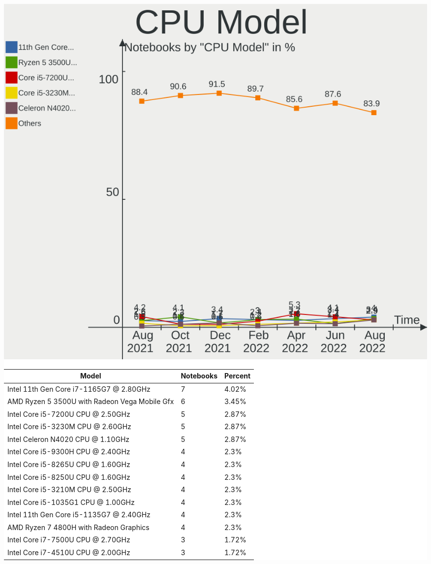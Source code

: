 ![CPU Model](./images/line_chart/cpu_model.svg)

| Model                                         | Notebooks | Percent |
|-----------------------------------------------|-----------|---------|
| Intel 11th Gen Core i7-1165G7 @ 2.80GHz       | 7         | 4.02%   |
| AMD Ryzen 5 3500U with Radeon Vega Mobile Gfx | 6         | 3.45%   |
| Intel Core i5-7200U CPU @ 2.50GHz             | 5         | 2.87%   |
| Intel Core i5-3230M CPU @ 2.60GHz             | 5         | 2.87%   |
| Intel Celeron N4020 CPU @ 1.10GHz             | 5         | 2.87%   |
| Intel Core i5-9300H CPU @ 2.40GHz             | 4         | 2.3%    |
| Intel Core i5-8265U CPU @ 1.60GHz             | 4         | 2.3%    |
| Intel Core i5-8250U CPU @ 1.60GHz             | 4         | 2.3%    |
| Intel Core i5-3210M CPU @ 2.50GHz             | 4         | 2.3%    |
| Intel Core i5-1035G1 CPU @ 1.00GHz            | 4         | 2.3%    |
| Intel 11th Gen Core i5-1135G7 @ 2.40GHz       | 4         | 2.3%    |
| AMD Ryzen 7 4800H with Radeon Graphics        | 4         | 2.3%    |
| Intel Core i7-7500U CPU @ 2.70GHz             | 3         | 1.72%   |
| Intel Core i7-4510U CPU @ 2.00GHz             | 3         | 1.72%   |